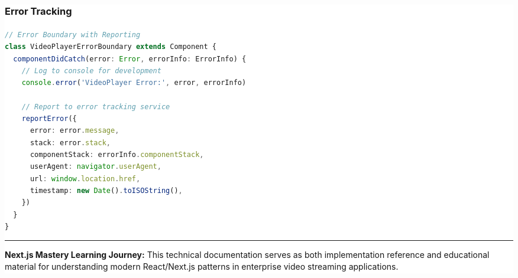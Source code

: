 ### **Error Tracking**
```typescript
// Error Boundary with Reporting
class VideoPlayerErrorBoundary extends Component {
  componentDidCatch(error: Error, errorInfo: ErrorInfo) {
    // Log to console for development
    console.error('VideoPlayer Error:', error, errorInfo)

    // Report to error tracking service
    reportError({
      error: error.message,
      stack: error.stack,
      componentStack: errorInfo.componentStack,
      userAgent: navigator.userAgent,
      url: window.location.href,
      timestamp: new Date().toISOString(),
    })
  }
}
```

---

**Next.js Mastery Learning Journey:** This technical documentation serves as both implementation reference and educational material for understanding modern React/Next.js patterns in enterprise video streaming applications.
